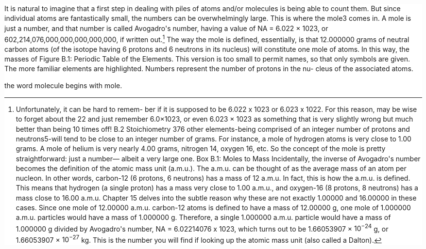 It is natural to imagine that a first step in dealing with piles of atoms and/or molecules is being able to count them. But since individual atoms are fantastically small, the numbers can be overwhelmingly large. This is where the mole3 comes in. A mole is just a number, and that number is called Avogadro's number, having a value of NA = 6.022 × 1023, or 602,214,076,000,000,000,000,000, if written out.[^4] 
The way the mole is defined, essentially, is that 12.000000 grams of neutral carbon atoms (of the isotope having 6 protons and 6 neutrons in its nucleus) will constitute one mole of atoms. In this way, the masses of 
Figure B.1: Periodic Table of the Elements. This version is too small to permit names, so that only symbols are given. The more familiar elements are highlighted. Numbers represent the number of protons in the nu- cleus of the associated atoms. 

[^2]: Perhaps at least identifying the high- lighted elements would be worthwhile. 

[^3]: 
the word molecule begins with mole. 

[^4]: Unfortunately, it can be hard to remem- ber if it is supposed to be 6.022 x 1023 or 6.023 x 1022. For this reason, may be wise to forget about the 22 and just remember 6.0×1023, or even 6.023 × 1023 as something that is very slightly wrong but much better than being 10 times off! 
B.2 Stoichiometry 
376 
other elements-being comprised of an integer number of protons and neutrons5-will tend to be close to an integer number of grams. For instance, a mole of hydrogen atoms is very close to 1.00 grams. A mole of helium is very nearly 4.00 grams, nitrogen 14, oxygen 16, etc. 
So the concept of the mole is pretty straightforward: just a number— albeit a very large one. 
Box B.1: Moles to Mass 
Incidentally, the inverse of Avogadro's number becomes the definition of the atomic mass unit (a.m.u.). The a.m.u. can be thought of as the average mass of an atom per nucleon. In other words, carbon-12 (6 protons, 6 neutrons) has a mass of 12 a.m.u. In fact, this is how the a.m.u. is defined. This means that hydrogen (a single proton) has a mass very close to 1.00 a.m.u., and oxygen-16 (8 protons, 8 neutrons) has a mass close to 16.00 a.m.u. Chapter 15 delves into the subtle reason why these are not exactly 1.00000 and 16.00000 in these cases. 
Since one mole of 12.00000 a.m.u. carbon-12 atoms is defined to have a mass of 12.00000 g, one mole of 1.000000 a.m.u. particles would have a mass of 1.000000 g. Therefore, a single 1.000000 a.m.u. particle would have a mass of 1.000000 g divided by Avogadro's number, NA = 6.02214076 x 1023, which turns out to be 1.66053907 × $10^{-24}$ 
g, or 1.66053907 × $10^{-27}$ kg. This is the number you will find if looking up the atomic mass unit (also called a Dalton). 

[^5]:... and associated light-weight electrons equal in number to the protons 

[^6]: Blends of different isotopes can mess up this convenient arrangement in natural (mixed) samples, however. 

[^7]: A nucleon is either a proton or a neutron: the two types of particles that occupy the nucleus of an atom and are responsible for almost all of the atom's mass. 

[^8]: ... if such a thing were to be found/cre- ated 
B.2 Stoichiometry 
Chemistry starts by counting atoms and molecules. Since molecules are comprised of integer numbers of atoms of specific types, the counting fun does not stop there. When atoms and molecules react chemically, the atoms themselves are never created or destroyed-only rearranged. This means that an accurate count of how many of each atom type are present at the start, a proper count at the end should yield exactly the same results. 
Before we get into balancing chemical reactions, we need to know some- thing about the scheme for labeling chemical compounds. A compound is an arrangement of atoms (representing pure elements) into a molecule. For instance, water is made of three atoms drawn from two elements: hydrogen and oxygen. Two atoms of hydrogen are bonded to an atom of oxygen to make a molecule of water. We denote this as H2O. 
Examples of a few familiar atoms and molecules are presented in Figure B.2. Each one is named at the top. Below each one appears the bond structure in the case of molecules and the chemical "formula" in all cases. Notice that hydrogen atoms always have a single bond (single 
 

[^1]: Molecules are made from a handful of 
[^9]: Two variants are shown for ethanol. The first is a no-nonsense census of the atoms, while the second pulls one of the H symbols to the end to call attention to the OH (hy- droxyl) tagged onto the end of the molecule. In either case, the formula specifies 2 car- bons, 6 hydrogens, and 1 oxygen, in total. 
[^10]: For example, 2H2O has a total of 4 hy- drogen atoms and 2 oxygens. 
[^11]: Equations are just statements of truth that we can create on our own. They are just a way to express what we know about a problem. 
[^12]: What if the starting point had an odd number of hydrogens on the left? We'd need to double the number of hydrogen- containing molecules on the left to produce an even number and start over. 
[^13]: ... also called coefficients 
[^14]: To be explicit, if a formula is balanced for individual molecules, then it should also be balanced if doubling the "recipe," or tripling, multiplying by 10, or even by 6 × 1023. 
[^15]: Recall that energy is a measure of work, or a force times a distance. 
[^16]: The coefficients in the denominator re- flect the fact that carbon is 12 units of mass, oxygen is 16, etc. 
[^17]: This is a generically useful practice: it helps integrate new knowledge into your brain by validating the behavior in known contexts. Does it make sense? Can you ac- cept it, or does it seem wrong/suspect? Experts often apply new tools first to famil- iar situations whose answers are known to build trust and competence using the new tool before applying it more broadly. 
[^18]: A Pascal (Pa) is also a Newton of force per square meter, which reduces to more fundamental units of J/m3 (Joules of energy per cubic meter). 
[^19]: And T(°F) 1.8 T(°C) + 32. 
[^20]: 1 atmosphere is 101,325 Pa. 
[^21]: It may be surprising, but the ideal gas law does not care what element or molecule we are considering! 
[^22]: The units work, too, since NA effectively has units of a number (of particles) per mole. 
[^24]: The gas is not leaking out, and the cylinder does not change size-at least not significantly—as it warms. 
[^25]: That's one of the things Eq. B.4 is trying to say, beneath all the bluster. 